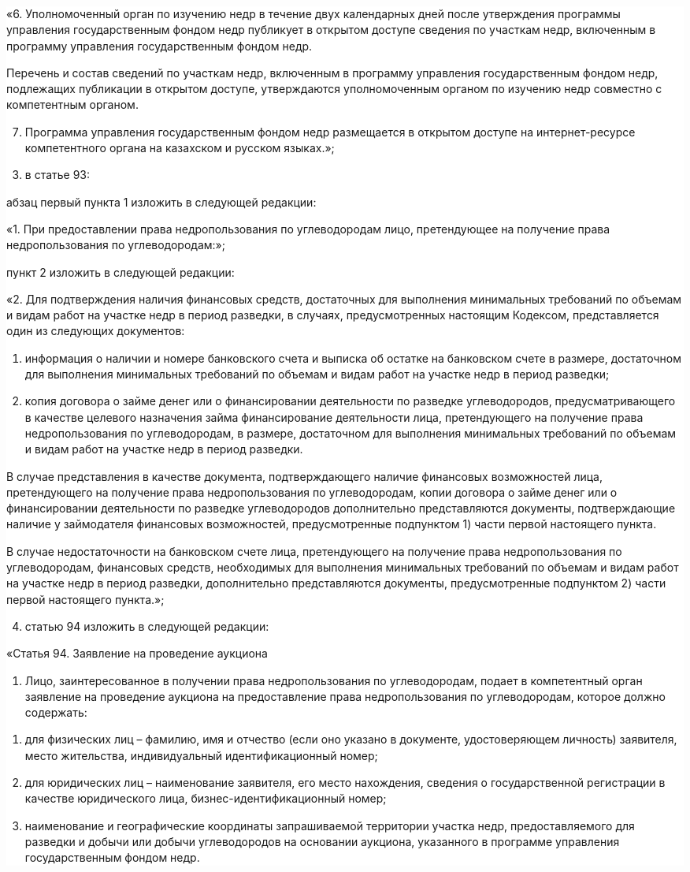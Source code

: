«6. Уполномоченный орган по изучению недр в течение двух календарных дней после утверждения программы управления государственным фондом недр публикует в открытом доступе сведения  по участкам недр, включенным в программу управления государственным фондом недр. 

Перечень и состав сведений по участкам недр, включенным  в программу управления государственным фондом недр, подлежащих публикации в открытом доступе, утверждаются уполномоченным органом  по изучению недр совместно с компетентным органом.

7. Программа управления государственным фондом недр размещается в открытом доступе на интернет-ресурсе компетентного органа на казахском и русском языках.»;

3) в статье 93:

абзац первый пункта 1 изложить в следующей редакции:

«1. При предоставлении права недропользования по углеводородам лицо, претендующее на получение права недропользования по углеводородам:»;

пункт 2 изложить в следующей редакции:

«2. Для подтверждения наличия финансовых средств, достаточных  для выполнения минимальных требований по объемам и видам работ  на участке недр в период разведки, в случаях, предусмотренных настоящим Кодексом, представляется один из следующих документов: 

1) информация о наличии и номере банковского счета и выписка  об остатке на банковском счете в размере, достаточном для выполнения минимальных требований по объемам и видам работ на участке недр  в период разведки;

2) копия договора о займе денег или о финансировании деятельности по разведке углеводородов, предусматривающего в качестве целевого назначения займа финансирование деятельности лица, претендующего  на получение права недропользования по углеводородам, в размере, достаточном для выполнения минимальных требований по объемам и  видам работ на участке недр в период разведки.

В случае представления в качестве документа, подтверждающего наличие финансовых возможностей лица, претендующего на получение права недропользования по углеводородам, копии договора о займе денег или  о финансировании деятельности по разведке углеводородов дополнительно представляются документы, подтверждающие наличие у займодателя финансовых возможностей, предусмотренные подпунктом 1) части первой настоящего пункта.

В случае недостаточности на банковском счете лица, претендующего на получение права недропользования по углеводородам, финансовых средств, необходимых для выполнения минимальных требований по объемам и видам работ на участке недр в период разведки, дополнительно представляются документы, предусмотренные подпунктом 2) части первой настоящего пункта.»;

4) статью 94 изложить в следующей редакции:

«Статья 94. Заявление на проведение аукциона

1. Лицо, заинтересованное в получении права недропользования  по углеводородам, подает в компетентный орган заявление на проведение аукциона на предоставление права недропользования по углеводородам, которое должно содержать:

1) для физических лиц – фамилию, имя и отчество (если оно указано  в документе, удостоверяющем личность) заявителя, место жительства, индивидуальный идентификационный номер; 

2) для юридических лиц – наименование заявителя, его место нахождения, сведения о государственной регистрации в качестве юридического лица, бизнес-идентификационный номер;

3) наименование и географические координаты запрашиваемой территории участка недр, предоставляемого для разведки и добычи или добычи углеводородов на основании аукциона, указанного в программе управления государственным фондом недр.
